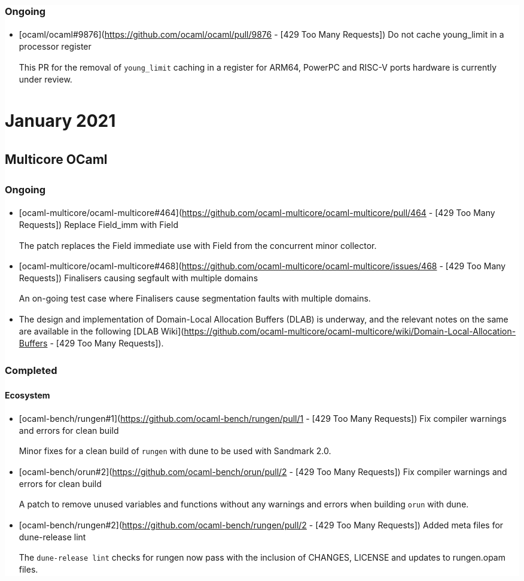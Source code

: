 ### Ongoing

* [ocaml/ocaml#9876](https://github.com/ocaml/ocaml/pull/9876 - [429 Too Many Requests])
  Do not cache young_limit in a processor register

  This PR for the removal of `young_limit` caching in a register for
  ARM64, PowerPC and RISC-V ports hardware is currently under review.

# January 2021

## Multicore OCaml

### Ongoing

* [ocaml-multicore/ocaml-multicore#464](https://github.com/ocaml-multicore/ocaml-multicore/pull/464 - [429 Too Many Requests])
  Replace Field_imm with Field
  
  The patch replaces the Field immediate use with Field from the
  concurrent minor collector.

* [ocaml-multicore/ocaml-multicore#468](https://github.com/ocaml-multicore/ocaml-multicore/issues/468 - [429 Too Many Requests])
  Finalisers causing segfault with multiple domains
  
  An on-going test case where Finalisers cause segmentation faults
  with multiple domains.

* The design and implementation of Domain-Local Allocation Buffers
  (DLAB) is underway, and the relevant notes on the same are available
  in the following [DLAB
  Wiki](https://github.com/ocaml-multicore/ocaml-multicore/wiki/Domain-Local-Allocation-Buffers - [429 Too Many Requests]).

### Completed

#### Ecosystem

* [ocaml-bench/rungen#1](https://github.com/ocaml-bench/rungen/pull/1 - [429 Too Many Requests])
  Fix compiler warnings and errors for clean build
  
  Minor fixes for a clean build of `rungen` with dune to be used with
  Sandmark 2.0.

* [ocaml-bench/orun#2](https://github.com/ocaml-bench/orun/pull/2 - [429 Too Many Requests])
  Fix compiler warnings and errors for clean build

  A patch to remove unused variables and functions without any
  warnings and errors when building `orun` with dune.

* [ocaml-bench/rungen#2](https://github.com/ocaml-bench/rungen/pull/2 - [429 Too Many Requests])
  Added meta files for dune-release lint
  
  The `dune-release lint` checks for rungen now pass with the
  inclusion of CHANGES, LICENSE and updates to rungen.opam files.

